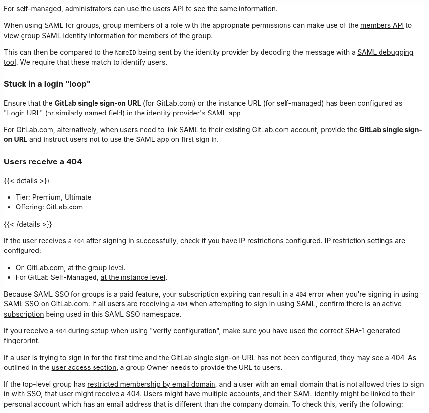 For self-managed, administrators can use the [users API](../../../api/users.md) to see the same information.

When using SAML for groups, group members of a role with the appropriate permissions can make use of the [members API](../../../api/members.md) to view group SAML identity information for members of the group.

This can then be compared to the `NameID` being sent by the identity provider by decoding the message with a [SAML debugging tool](#saml-debugging-tools). We require that these match to identify users.

### Stuck in a login "loop"

Ensure that the **GitLab single sign-on URL** (for GitLab.com) or the instance URL (for self-managed) has been configured as "Login URL" (or similarly named field) in the identity provider's SAML app.

For GitLab.com, alternatively, when users need to [link SAML to their existing GitLab.com account](_index.md#link-saml-to-your-existing-gitlabcom-account), provide the **GitLab single sign-on URL** and instruct users not to use the SAML app on first sign in.

### Users receive a 404

{{< details >}}

- Tier: Premium, Ultimate
- Offering: GitLab.com

{{< /details >}}

If the user receives a `404` after signing in successfully, check if you have IP restrictions configured. IP restriction settings are configured:

- On GitLab.com, [at the group level](../access_and_permissions.md#restrict-group-access-by-ip-address).
- For GitLab Self-Managed, [at the instance level](../../../administration/reporting/ip_addr_restrictions.md).

Because SAML SSO for groups is a paid feature, your subscription expiring can result in a `404` error when you're signing in using SAML SSO on GitLab.com.
If all users are receiving a `404` when attempting to sign in using SAML, confirm
[there is an active subscription](../../../subscriptions/gitlab_com/_index.md#view-gitlabcom-subscription) being used in this SAML SSO namespace.

If you receive a `404` during setup when using "verify configuration", make sure you have used the correct
[SHA-1 generated fingerprint](../../../integration/saml.md#configure-saml-on-your-idp).

If a user is trying to sign in for the first time and the GitLab single sign-on URL has not [been configured](_index.md#set-up-your-identity-provider), they may see a 404.
As outlined in the [user access section](_index.md#link-saml-to-your-existing-gitlabcom-account), a group Owner needs to provide the URL to users.

If the top-level group has [restricted membership by email domain](../access_and_permissions.md#restrict-group-access-by-domain), and a user with an email domain that is not allowed tries to sign in with SSO, that user might receive a 404. Users might have multiple accounts, and their SAML identity might be linked to their personal account which has an email address that is different than the company domain. To check this, verify the following:
